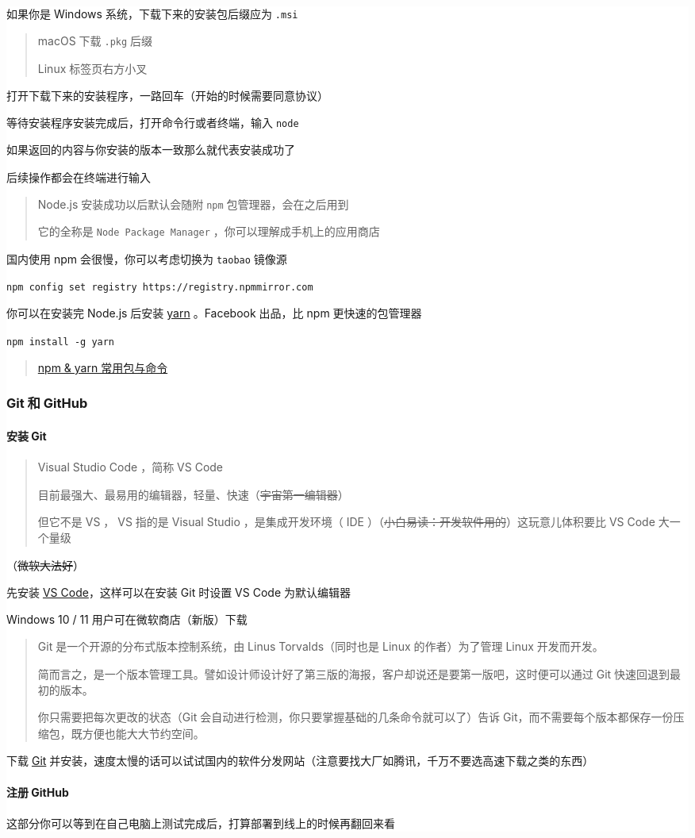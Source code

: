 如果你是 Windows 系统，下载下来的安装包后缀应为 `.msi`

> macOS 下载 `.pkg` 后缀
> 
> Linux 标签页右方小叉

打开下载下来的安装程序，一路回车（开始的时候需要同意协议）

等待安装程序安装完成后，打开命令行或者终端，输入 `node`

如果返回的内容与你安装的版本一致那么就代表安装成功了

后续操作都会在终端进行输入

> Node.js 安装成功以后默认会随附 `npm` 包管理器，会在之后用到
>
> 它的全称是 `Node Package Manager` ，你可以理解成手机上的应用商店

国内使用 npm 会很慢，你可以考虑切换为 `taobao` 镜像源

```
npm config set registry https://registry.npmmirror.com
```

你可以在安装完 Node.js 后安装 [yarn](https://www.yarnpkg.com/zh-Hans) 。Facebook 出品，比 npm 更快速的包管理器

```
npm install -g yarn
```

> [npm & yarn 常用包与命令](https://www.yuque.com/yunyoujun/notes/npm-and-yarn#nrm)

### Git 和 GitHub

#### 安装 Git

> Visual Studio Code ，简称 VS Code
>
> 目前最强大、最易用的编辑器，轻量、快速（~~宇宙第一编辑器~~）
> 
> 但它不是 VS ， VS 指的是 Visual Studio ，是集成开发环境（ IDE ）（~~小白易读：开发软件用的~~）这玩意儿体积要比 VS Code 大一个量级

（~~微软大法好~~）

先安装 [VS Code](https://code.visualstudio.com)，这样可以在安装 Git 时设置 VS Code 为默认编辑器

Windows 10 / 11 用户可在微软商店（新版）下载

>Git 是一个开源的分布式版本控制系统，由 Linus Torvalds（同时也是 Linux 的作者）为了管理 Linux 开发而开发。
>
>简而言之，是一个版本管理工具。譬如设计师设计好了第三版的海报，客户却说还是要第一版吧，这时便可以通过 Git 快速回退到最初的版本。
>
>你只需要把每次更改的状态（Git 会自动进行检测，你只要掌握基础的几条命令就可以了）告诉 Git，而不需要每个版本都保存一份压缩包，既方便也能大大节约空间。

下载 [Git](https://git-scm.com) 并安装，速度太慢的话可以试试国内的软件分发网站（注意要找大厂如腾讯，千万不要选高速下载之类的东西）

#### 注册 GitHub

这部分你可以等到在自己电脑上测试完成后，打算部署到线上的时候再翻回来看
